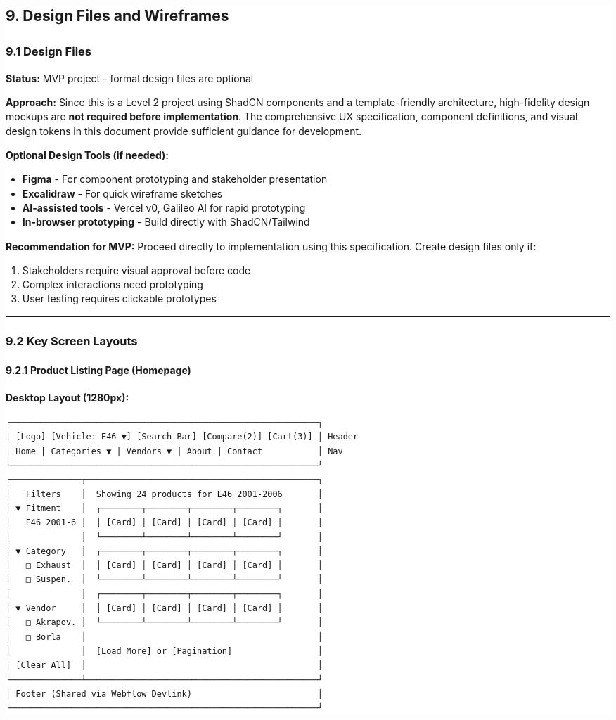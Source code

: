 
## 9. Design Files and Wireframes

### 9.1 Design Files

**Status:** MVP project - formal design files are optional

**Approach:**
Since this is a Level 2 project using ShadCN components and a template-friendly architecture, high-fidelity design mockups are **not required before implementation**. The comprehensive UX specification, component definitions, and visual design tokens in this document provide sufficient guidance for development.

**Optional Design Tools (if needed):**

- **Figma** - For component prototyping and stakeholder presentation
- **Excalidraw** - For quick wireframe sketches
- **AI-assisted tools** - Vercel v0, Galileo AI for rapid prototyping
- **In-browser prototyping** - Build directly with ShadCN/Tailwind

**Recommendation for MVP:**
Proceed directly to implementation using this specification. Create design files only if:

1. Stakeholders require visual approval before code
2. Complex interactions need prototyping
3. User testing requires clickable prototypes

---

### 9.2 Key Screen Layouts

#### 9.2.1 Product Listing Page (Homepage)

**Desktop Layout (1280px):**

```
┌─────────────────────────────────────────────────────────────┐
│ [Logo] [Vehicle: E46 ▼] [Search Bar] [Compare(2)] [Cart(3)] │ Header
│ Home | Categories ▼ | Vendors ▼ | About | Contact           │ Nav
└─────────────────────────────────────────────────────────────┘
┌──────────────┬──────────────────────────────────────────────┐
│   Filters    │  Showing 24 products for E46 2001-2006       │
│ ▼ Fitment    │  ┌────────┬────────┬────────┬────────┐       │
│   E46 2001-6 │  │ [Card] │ [Card] │ [Card] │ [Card] │       │
│              │  └────────┴────────┴────────┴────────┘       │
│ ▼ Category   │  ┌────────┬────────┬────────┬────────┐       │
│   □ Exhaust  │  │ [Card] │ [Card] │ [Card] │ [Card] │       │
│   □ Suspen.  │  └────────┴────────┴────────┴────────┘       │
│              │  ┌────────┬────────┬────────┬────────┐       │
│ ▼ Vendor     │  │ [Card] │ [Card] │ [Card] │ [Card] │       │
│   □ Akrapov. │  └────────┴────────┴────────┴────────┘       │
│   □ Borla    │                                              │
│              │  [Load More] or [Pagination]                 │
│ [Clear All]  │                                              │
└──────────────┴──────────────────────────────────────────────┘
│ Footer (Shared via Webflow Devlink)                         │
└─────────────────────────────────────────────────────────────┘
```
